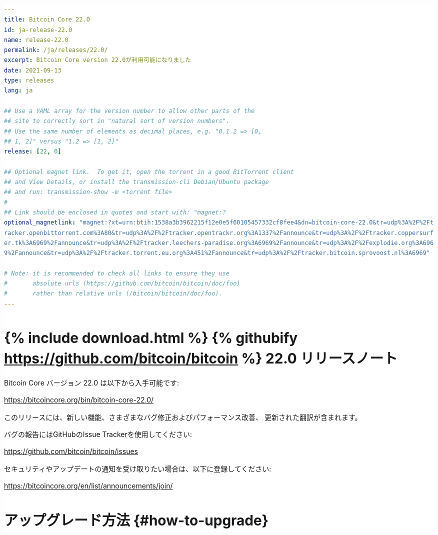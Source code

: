 ```yaml
---
title: Bitcoin Core 22.0
id: ja-release-22.0
name: release-22.0
permalink: /ja/releases/22.0/
excerpt: Bitcoin Core version 22.0が利用可能になりました
date: 2021-09-13
type: releases
lang: ja

## Use a YAML array for the version number to allow other parts of the
## site to correctly sort in "natural sort of version numbers".
## Use the same number of elements as decimal places, e.g. "0.1.2 => [0,
## 1, 2]" versus "1.2 => [1, 2]"
release: [22, 0]

## Optional magnet link.  To get it, open the torrent in a good BitTorrent client
## and View Details, or install the transmission-cli Debian/Ubuntu package
## and run: transmission-show -m <torrent file>
#
## Link should be enclosed in quotes and start with: "magnet:?
optional_magnetlink: "magnet:?xt=urn:btih:1538a3b3962215f12e0e5f60105457332cf8fee4&dn=bitcoin-core-22.0&tr=udp%3A%2F%2Ftracker.openbittorrent.com%3A80&tr=udp%3A%2F%2Ftracker.opentrackr.org%3A1337%2Fannounce&tr=udp%3A%2F%2Ftracker.coppersurfer.tk%3A6969%2Fannounce&tr=udp%3A%2F%2Ftracker.leechers-paradise.org%3A6969%2Fannounce&tr=udp%3A%2F%2Fexplodie.org%3A6969%2Fannounce&tr=udp%3A%2F%2Ftracker.torrent.eu.org%3A451%2Fannounce&tr=udp%3A%2F%2Ftracker.bitcoin.sprovoost.nl%3A6969"

# Note: it is recommended to check all links to ensure they use
#       absolute urls (https://github.com/bitcoin/bitcoin/doc/foo)
#       rather than relative urls (/bitcoin/bitcoin/doc/foo).
---
```

{% include download.html %}
{% githubify https://github.com/bitcoin/bitcoin %}
22.0 リリースノート
==================

Bitcoin Core バージョン 22.0 は以下から入手可能です:

  <https://bitcoincore.org/bin/bitcoin-core-22.0/>

このリリースには、新しい機能、さまざまなバグ修正およびパフォーマンス改善、
更新された翻訳が含まれます。

バグの報告にはGitHubのIssue Trackerを使用してください:

  <https://github.com/bitcoin/bitcoin/issues>

セキュリティやアップデートの通知を受け取りたい場合は、以下に登録してください:

  <https://bitcoincore.org/en/list/announcements/join/>

アップグレード方法 {#how-to-upgrade}
==============
